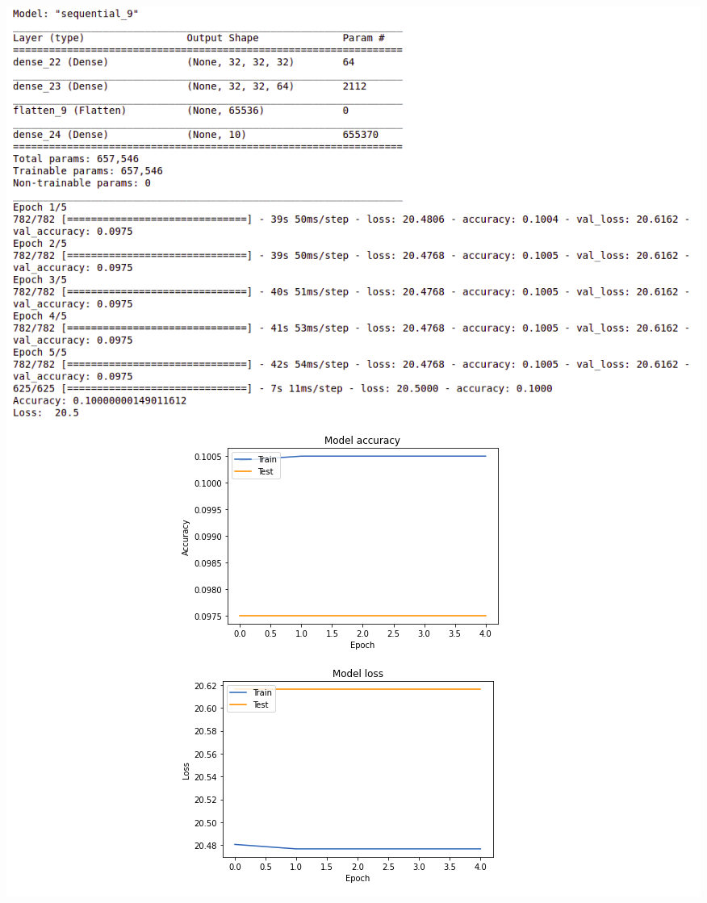 <div style="text-align:center">
<img src="../images/cIproject/nn04.png">
</div>

<div style="text-align:center">
<img src="../images/cIproject/nn05.png">
</div>

